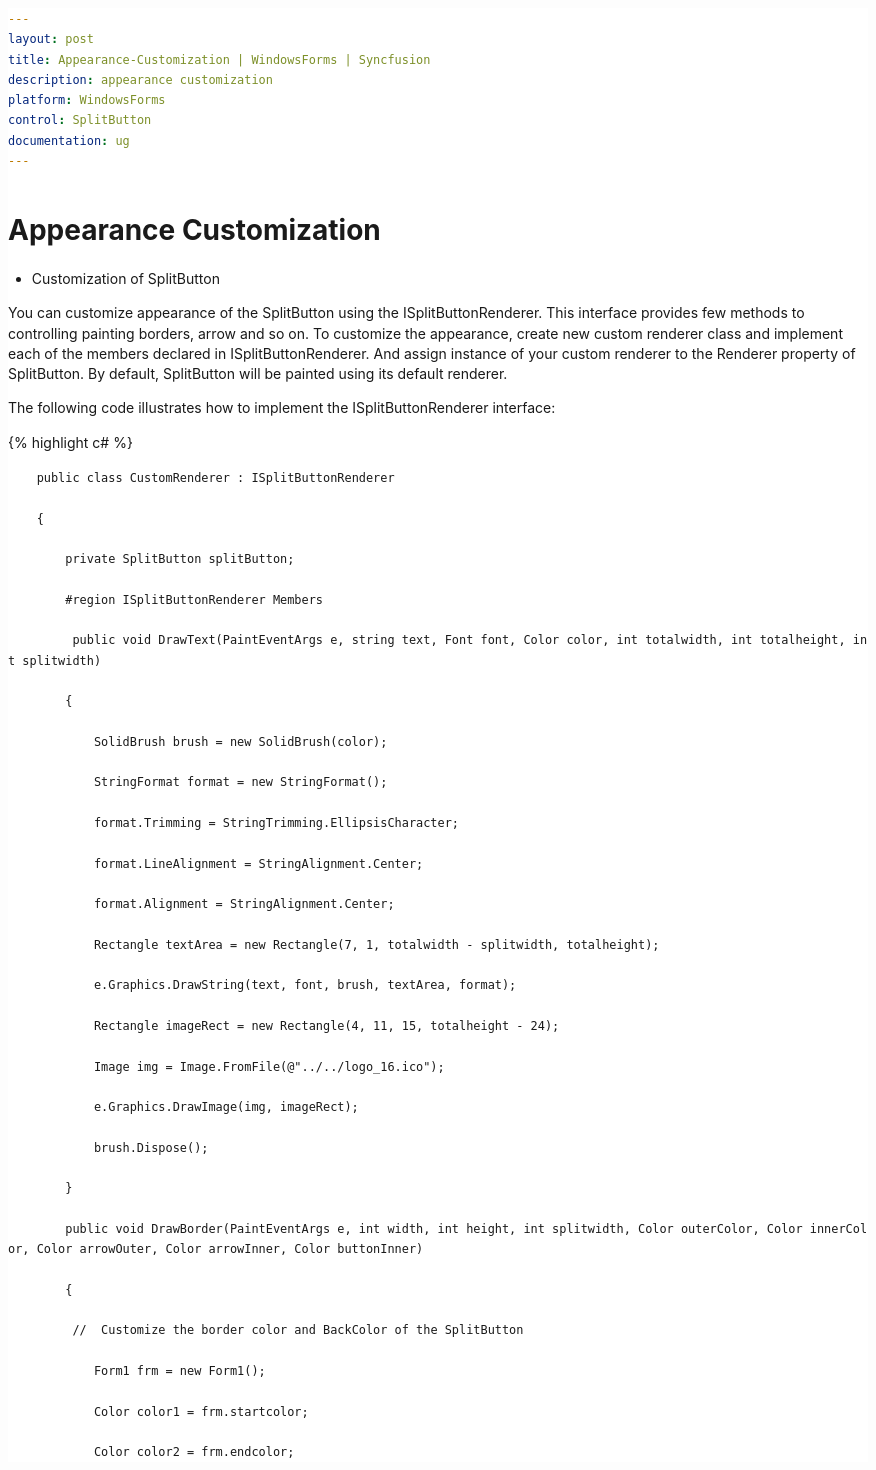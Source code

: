 ```yaml
---
layout: post
title: Appearance-Customization | WindowsForms | Syncfusion
description: appearance customization
platform: WindowsForms
control: SplitButton 
documentation: ug
---
```


# Appearance Customization

* Customization of SplitButton

You can customize appearance of the SplitButton using the ISplitButtonRenderer. This interface provides few methods to controlling painting borders, arrow and so on. To customize the appearance, create new custom renderer class and implement each of the members declared in ISplitButtonRenderer. And assign instance of your custom renderer to the Renderer property of SplitButton. By default, SplitButton will be painted using its default renderer.

The following code illustrates how to implement the ISplitButtonRenderer interface:



{% highlight c# %}

		public class CustomRenderer : ISplitButtonRenderer

        {

            private SplitButton splitButton;

            #region ISplitButtonRenderer Members

             public void DrawText(PaintEventArgs e, string text, Font font, Color color, int totalwidth, int totalheight, int splitwidth)

            {

                SolidBrush brush = new SolidBrush(color);

                StringFormat format = new StringFormat();

                format.Trimming = StringTrimming.EllipsisCharacter;

                format.LineAlignment = StringAlignment.Center;

                format.Alignment = StringAlignment.Center;

                Rectangle textArea = new Rectangle(7, 1, totalwidth - splitwidth, totalheight);

                e.Graphics.DrawString(text, font, brush, textArea, format);

                Rectangle imageRect = new Rectangle(4, 11, 15, totalheight - 24);

                Image img = Image.FromFile(@"../../logo_16.ico");

                e.Graphics.DrawImage(img, imageRect);

                brush.Dispose();

            }

            public void DrawBorder(PaintEventArgs e, int width, int height, int splitwidth, Color outerColor, Color innerColor, Color arrowOuter, Color arrowInner, Color buttonInner)

            {

             //  Customize the border color and BackColor of the SplitButton 

                Form1 frm = new Form1();

                Color color1 = frm.startcolor;

                Color color2 = frm.endcolor;